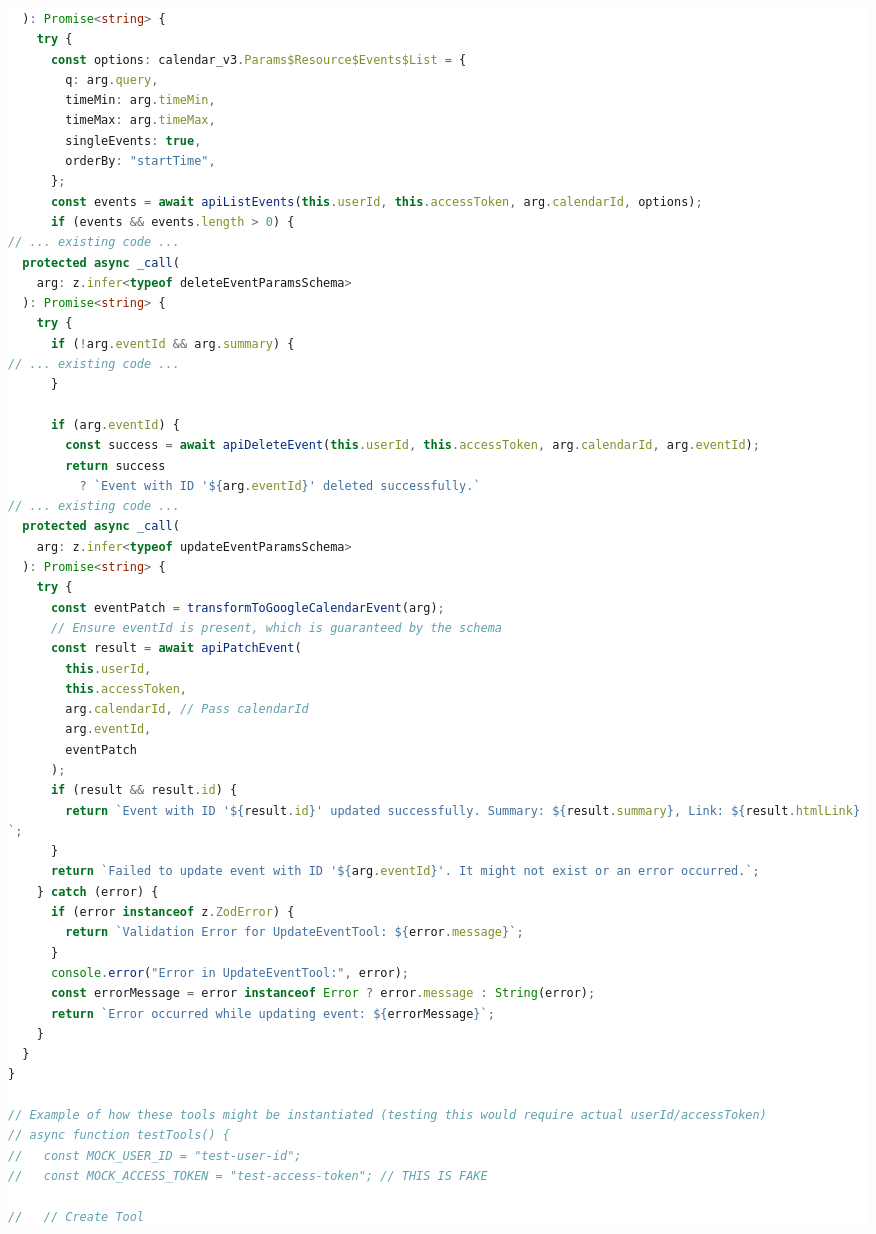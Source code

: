 ```typescript
  ): Promise<string> {
    try {
      const options: calendar_v3.Params$Resource$Events$List = {
        q: arg.query,
        timeMin: arg.timeMin,
        timeMax: arg.timeMax,
        singleEvents: true,
        orderBy: "startTime",
      };
      const events = await apiListEvents(this.userId, this.accessToken, arg.calendarId, options);
      if (events && events.length > 0) {
// ... existing code ...
  protected async _call(
    arg: z.infer<typeof deleteEventParamsSchema>
  ): Promise<string> {
    try {
      if (!arg.eventId && arg.summary) {
// ... existing code ...
      }

      if (arg.eventId) {
        const success = await apiDeleteEvent(this.userId, this.accessToken, arg.calendarId, arg.eventId);
        return success
          ? `Event with ID '${arg.eventId}' deleted successfully.`
// ... existing code ...
  protected async _call(
    arg: z.infer<typeof updateEventParamsSchema>
  ): Promise<string> {
    try {
      const eventPatch = transformToGoogleCalendarEvent(arg);
      // Ensure eventId is present, which is guaranteed by the schema
      const result = await apiPatchEvent(
        this.userId,
        this.accessToken,
        arg.calendarId, // Pass calendarId
        arg.eventId,
        eventPatch
      );
      if (result && result.id) {
        return `Event with ID '${result.id}' updated successfully. Summary: ${result.summary}, Link: ${result.htmlLink}`;
      }
      return `Failed to update event with ID '${arg.eventId}'. It might not exist or an error occurred.`;
    } catch (error) {
      if (error instanceof z.ZodError) {
        return `Validation Error for UpdateEventTool: ${error.message}`;
      }
      console.error("Error in UpdateEventTool:", error);
      const errorMessage = error instanceof Error ? error.message : String(error);
      return `Error occurred while updating event: ${errorMessage}`;
    }
  }
}

// Example of how these tools might be instantiated (testing this would require actual userId/accessToken)
// async function testTools() {
//   const MOCK_USER_ID = "test-user-id";
//   const MOCK_ACCESS_TOKEN = "test-access-token"; // THIS IS FAKE

//   // Create Tool
```